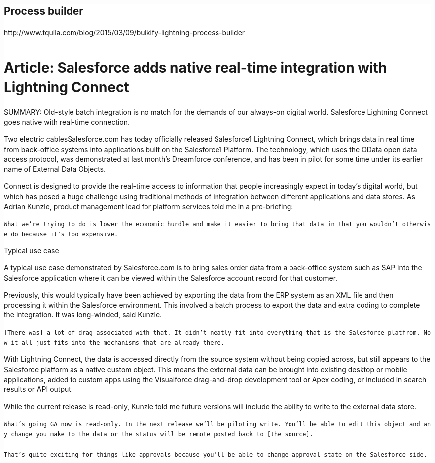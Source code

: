 
## Process builder
http://www.tquila.com/blog/2015/03/09/bulkify-lightning-process-builder





# Article: Salesforce adds native real-time integration with Lightning Connect

SUMMARY: Old-style batch integration is no match for the demands of our always-on digital world. Salesforce Lightning Connect goes native with real-time connection. 

Two electric cablesSalesforce.com has today officially released Salesforce1 Lightning Connect, which brings data in real time from back-office systems into applications built on the Salesforce1 Platform. The technology, which uses the OData open data access protocol, was demonstrated at last month’s Dreamforce conference, and has been in pilot for some time under its earlier name of External Data Objects.

Connect is designed to provide the real-time access to information that people increasingly expect in today’s digital world, but which has posed a huge challenge using traditional methods of integration between different applications and data stores. As Adrian Kunzle, product management lead for platform services told me in a pre-briefing:

    What we’re trying to do is lower the economic hurdle and make it easier to bring that data in that you wouldn’t otherwise do because it’s too expensive.

Typical use case

A typical use case demonstrated by Salesforce.com is to bring sales order data from a back-office system such as SAP into the Salesforce application where it can be viewed within the Salesforce account record for that customer.

Previously, this would typically have been achieved by exporting the data from the ERP system as an XML file and then processing it within the Salesforce environment. This involved a batch process to export the data and extra coding to complete the integration. It was long-winded, said Kunzle.

    [There was] a lot of drag associated with that. It didn’t neatly fit into everything that is the Salesforce platfrom. Now it all just fits into the mechanisms that are already there.

With Lightning Connect, the data is accessed directly from the source system without being copied across, but still appears to the Salesforce platform as a native custom object. This means the external data can be brought into existing desktop or mobile applications, added to custom apps using the Visualforce drag-and-drop development tool or Apex coding, or included in search results or API output.

While the current release is read-only, Kunzle told me future versions will include the ability to write to the external data store.

    What’s going GA now is read-only. In the next release we’ll be piloting write. You’ll be able to edit this object and any change you make to the data or the status will be remote posted back to [the source].

    That’s quite exciting for things like approvals because you’ll be able to change approval state on the Salesforce side.

